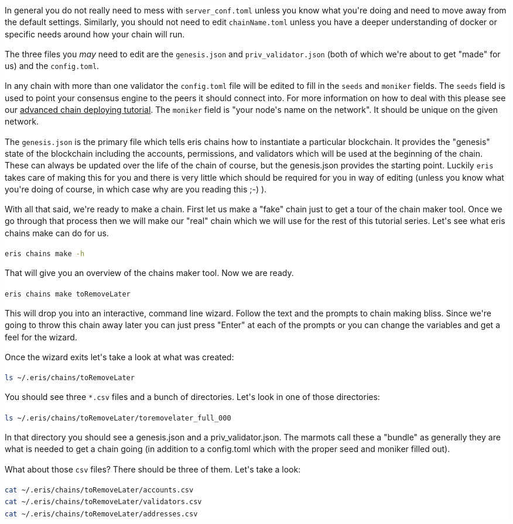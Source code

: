 In general you do not really need to mess with `server_conf.toml` unless you know what you're doing and need to move away from the default settings. Similarly, you should not need to edit `chainName.toml` unless you have a deeper understanding of docker or specific needs around how your chain will run.

The three files you *may* need to edit are the `genesis.json` and `priv_validator.json` (both of which we're about to get "made" for us) and the `config.toml`.

In any chain with more than one validator the `config.toml` file will be edited to fill in the `seeds` and `moniker` fields. The `seeds` field is used to point your consensus engine to the peers it should connect into. For more information on how to deal with this please see our [advanced chain deploying tutorial](/tutorials/advanced/chain-deploying/). The `moniker` field is "your node's name on the network". It should be unique on the given network.

The `genesis.json` is the primary file which tells eris chains how to instantiate a particular blockchain. It provides the "genesis" state of the blockchain including the accounts, permissions, and validators which will be used at the beginning of the chain. These can always be updated over the life of the chain of course, but the genesis.json provides the starting point. Luckily `eris` takes care of making this for you and there is very little which should be required for you in way of editing (unless you know what you're doing of course, in which case why are you reading this ;-) ).

With all that said, we're ready to make a chain. First let us make a "fake" chain just to get a tour of the chain maker tool. Once we go through that process then we will make our "real" chain which we will use for the rest of this tutorial series. Let's see what eris chains make can do for us.

```bash
eris chains make -h
```

That will give you an overview of the chains maker tool. Now we are ready.

```bash
eris chains make toRemoveLater
```

This will drop you into an interactive, command line wizard. Follow the text and the prompts to chain making bliss. Since we're going to throw this chain away later you can just press "Enter" at each of the prompts or you can change the variables and get a feel for the wizard.

Once the wizard exits let's take a look at what was created:

```bash
ls ~/.eris/chains/toRemoveLater
```

You should see three `*.csv` files and a bunch of directories. Let's look in one of those directories:

```bash
ls ~/.eris/chains/toRemoveLater/toremovelater_full_000
```

In that directory you should see a genesis.json and a priv_validator.json. The marmots call these a "bundle" as generally they are what is needed to get a chain going (in addition to a config.toml which with the proper seed and moniker filled out).

What about those `csv` files? There should be three of them. Let's take a look:

```bash
cat ~/.eris/chains/toRemoveLater/accounts.csv
cat ~/.eris/chains/toRemoveLater/validators.csv
cat ~/.eris/chains/toRemoveLater/addresses.csv
```
